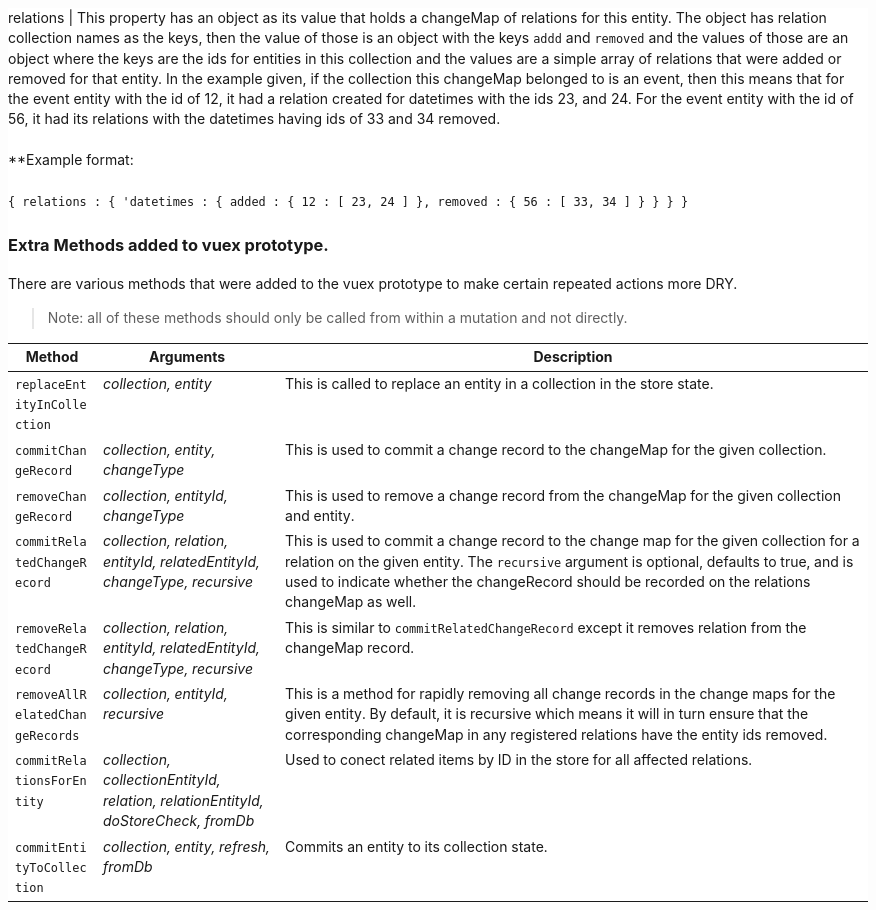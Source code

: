 relations | This property has an object as its value that holds a changeMap of relations for this entity.  The object has relation collection names as the keys, then the value of those is an object with the keys `addd` and `removed` and the values of those are an object where the keys are the ids for entities in this collection and the values are a simple array of relations that were added or removed for that entity. In the example given, if the collection this changeMap belonged to is an event, then this means that for the event entity with the id of 12, it had a relation created for datetimes with the ids 23, and 24.  For the event entity with the id of 56, it had its relations with the datetimes having ids of 33 and 34 removed. <br><br>**Example format:</br><br> `{ relations : { 'datetimes : { added : { 12 : [ 23, 24 ] }, removed : { 56 : [ 33, 34 ] } } } }`


### Extra Methods added to vuex prototype.
 
There are various methods that were added to the vuex prototype to make certain repeated actions more DRY.

> Note: all of these methods should only be called from within a mutation and not directly.

Method | Arguments | Description
|--------|------------|---------------|
`replaceEntityInCollection` | *collection, entity* | This is called to replace an entity in a collection in the store state.
`commitChangeRecord` | *collection, entity, changeType* | This is used to commit a change record to the changeMap for the given collection.
`removeChangeRecord` | *collection, entityId, changeType* | This is used to remove a change record from the changeMap for the given collection and entity. 
`commitRelatedChangeRecord` | *collection, relation, entityId, relatedEntityId, changeType, recursive* | This is used to commit a change record to the change map for the given collection for a relation on the given entity.  The `recursive` argument is optional, defaults to true, and is used to indicate whether the changeRecord should be recorded on the relations changeMap as well.
`removeRelatedChangeRecord` | *collection, relation, entityId, relatedEntityId, changeType, recursive* | This is similar to `commitRelatedChangeRecord` except it removes relation from the changeMap record.
`removeAllRelatedChangeRecords` | *collection, entityId, recursive* | This is a method for rapidly removing all change records in the change maps for the given entity.  By default, it is recursive which means it will in turn ensure that the corresponding changeMap in any registered relations have the entity ids removed.
`commitRelationsForEntity` | *collection, collectionEntityId, relation, relationEntityId, doStoreCheck, fromDb* | Used to conect related items by ID in the store for all affected relations.
 `commitEntityToCollection` | *collection, entity, refresh, fromDb* | Commits an entity to its collection state.

